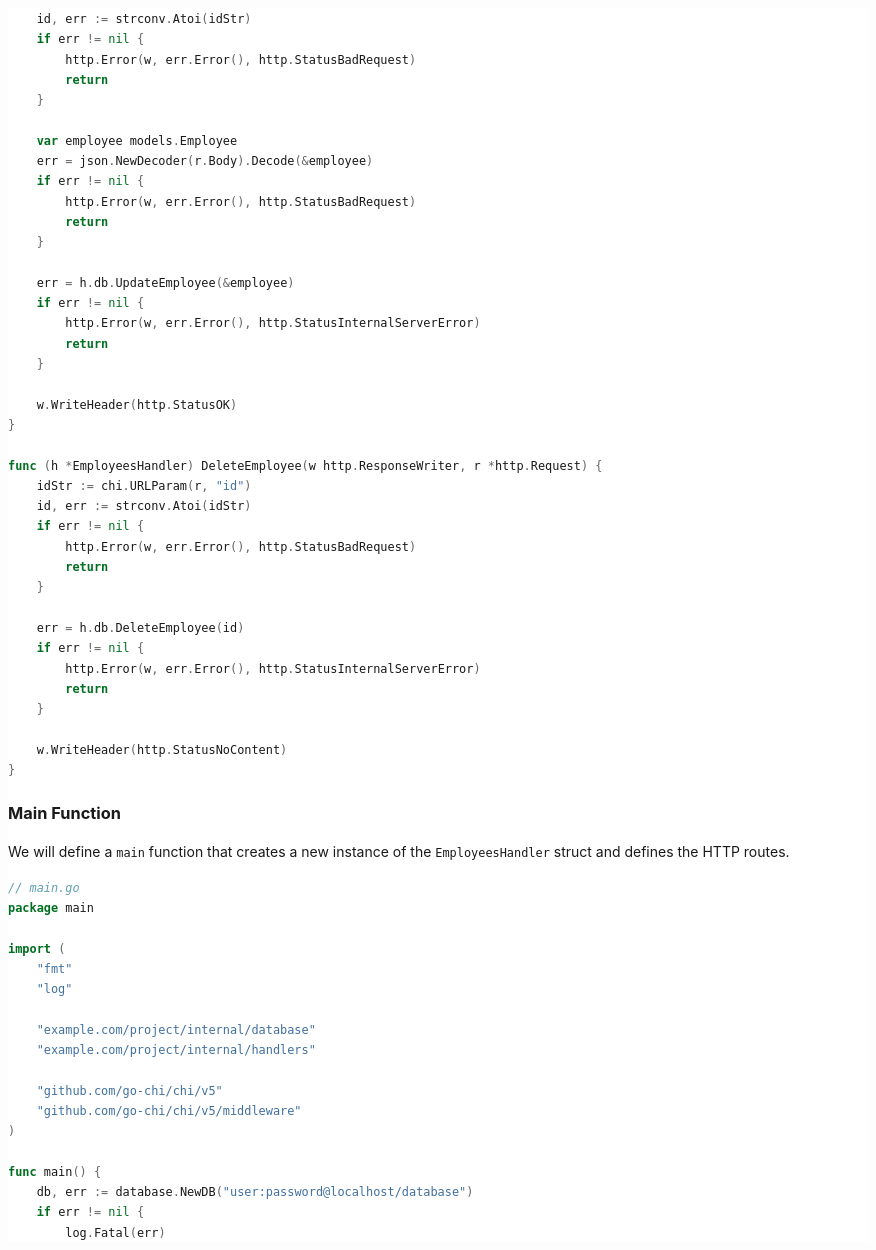 ```go
	id, err := strconv.Atoi(idStr)
	if err != nil {
		http.Error(w, err.Error(), http.StatusBadRequest)
		return
	}

	var employee models.Employee
	err = json.NewDecoder(r.Body).Decode(&employee)
	if err != nil {
		http.Error(w, err.Error(), http.StatusBadRequest)
		return
	}

	err = h.db.UpdateEmployee(&employee)
	if err != nil {
		http.Error(w, err.Error(), http.StatusInternalServerError)
		return
	}

	w.WriteHeader(http.StatusOK)
}

func (h *EmployeesHandler) DeleteEmployee(w http.ResponseWriter, r *http.Request) {
	idStr := chi.URLParam(r, "id")
	id, err := strconv.Atoi(idStr)
	if err != nil {
		http.Error(w, err.Error(), http.StatusBadRequest)
		return
	}

	err = h.db.DeleteEmployee(id)
	if err != nil {
		http.Error(w, err.Error(), http.StatusInternalServerError)
		return
	}

	w.WriteHeader(http.StatusNoContent)
}
```

### Main Function

We will define a `main` function that creates a new instance of the `EmployeesHandler` struct and defines the HTTP routes.
```go
// main.go
package main

import (
	"fmt"
	"log"

	"example.com/project/internal/database"
	"example.com/project/internal/handlers"

	"github.com/go-chi/chi/v5"
	"github.com/go-chi/chi/v5/middleware"
)

func main() {
	db, err := database.NewDB("user:password@localhost/database")
	if err != nil {
		log.Fatal(err)
```